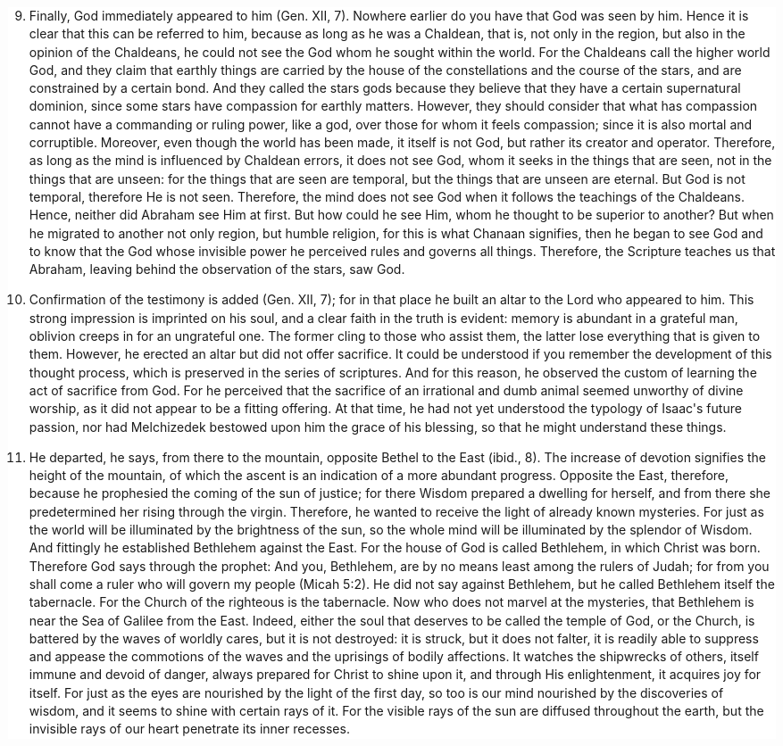 9. Finally, God immediately appeared to him (Gen. XII, 7). Nowhere earlier do you have that God was seen by him. Hence it is clear that this can be referred to him, because as long as he was a Chaldean, that is, not only in the region, but also in the opinion of the Chaldeans, he could not see the God whom he sought within the world. For the Chaldeans call the higher world God, and they claim that earthly things are carried by the house of the constellations and the course of the stars, and are constrained by a certain bond. And they called the stars gods because they believe that they have a certain supernatural dominion, since some stars have compassion for earthly matters. However, they should consider that what has compassion cannot have a commanding or ruling power, like a god, over those for whom it feels compassion; since it is also mortal and corruptible. Moreover, even though the world has been made, it itself is not God, but rather its creator and operator. Therefore, as long as the mind is influenced by Chaldean errors, it does not see God, whom it seeks in the things that are seen, not in the things that are unseen: for the things that are seen are temporal, but the things that are unseen are eternal. But God is not temporal, therefore He is not seen. Therefore, the mind does not see God when it follows the teachings of the Chaldeans. Hence, neither did Abraham see Him at first. But how could he see Him, whom he thought to be superior to another? But when he migrated to another not only region, but humble religion, for this is what Chanaan signifies, then he began to see God and to know that the God whose invisible power he perceived rules and governs all things. Therefore, the Scripture teaches us that Abraham, leaving behind the observation of the stars, saw God.

10. Confirmation of the testimony is added (Gen. XII, 7); for in that place he built an altar to the Lord who appeared to him. This strong impression is imprinted on his soul, and a clear faith in the truth is evident: memory is abundant in a grateful man, oblivion creeps in for an ungrateful one. The former cling to those who assist them, the latter lose everything that is given to them. However, he erected an altar but did not offer sacrifice. It could be understood if you remember the development of this thought process, which is preserved in the series of scriptures. And for this reason, he observed the custom of learning the act of sacrifice from God. For he perceived that the sacrifice of an irrational and dumb animal seemed unworthy of divine worship, as it did not appear to be a fitting offering. At that time, he had not yet understood the typology of Isaac's future passion, nor had Melchizedek bestowed upon him the grace of his blessing, so that he might understand these things.

11. He departed, he says, from there to the mountain, opposite Bethel to the East (ibid., 8). The increase of devotion signifies the height of the mountain, of which the ascent is an indication of a more abundant progress. Opposite the East, therefore, because he prophesied the coming of the sun of justice; for there Wisdom prepared a dwelling for herself, and from there she predetermined her rising through the virgin. Therefore, he wanted to receive the light of already known mysteries. For just as the world will be illuminated by the brightness of the sun, so the whole mind will be illuminated by the splendor of Wisdom. And fittingly he established Bethlehem against the East. For the house of God is called Bethlehem, in which Christ was born. Therefore God says through the prophet: And you, Bethlehem, are by no means least among the rulers of Judah; for from you shall come a ruler who will govern my people (Micah 5:2). He did not say against Bethlehem, but he called Bethlehem itself the tabernacle. For the Church of the righteous is the tabernacle. Now who does not marvel at the mysteries, that Bethlehem is near the Sea of Galilee from the East. Indeed, either the soul that deserves to be called the temple of God, or the Church, is battered by the waves of worldly cares, but it is not destroyed: it is struck, but it does not falter, it is readily able to suppress and appease the commotions of the waves and the uprisings of bodily affections. It watches the shipwrecks of others, itself immune and devoid of danger, always prepared for Christ to shine upon it, and through His enlightenment, it acquires joy for itself. For just as the eyes are nourished by the light of the first day, so too is our mind nourished by the discoveries of wisdom, and it seems to shine with certain rays of it. For the visible rays of the sun are diffused throughout the earth, but the invisible rays of our heart penetrate its inner recesses.
